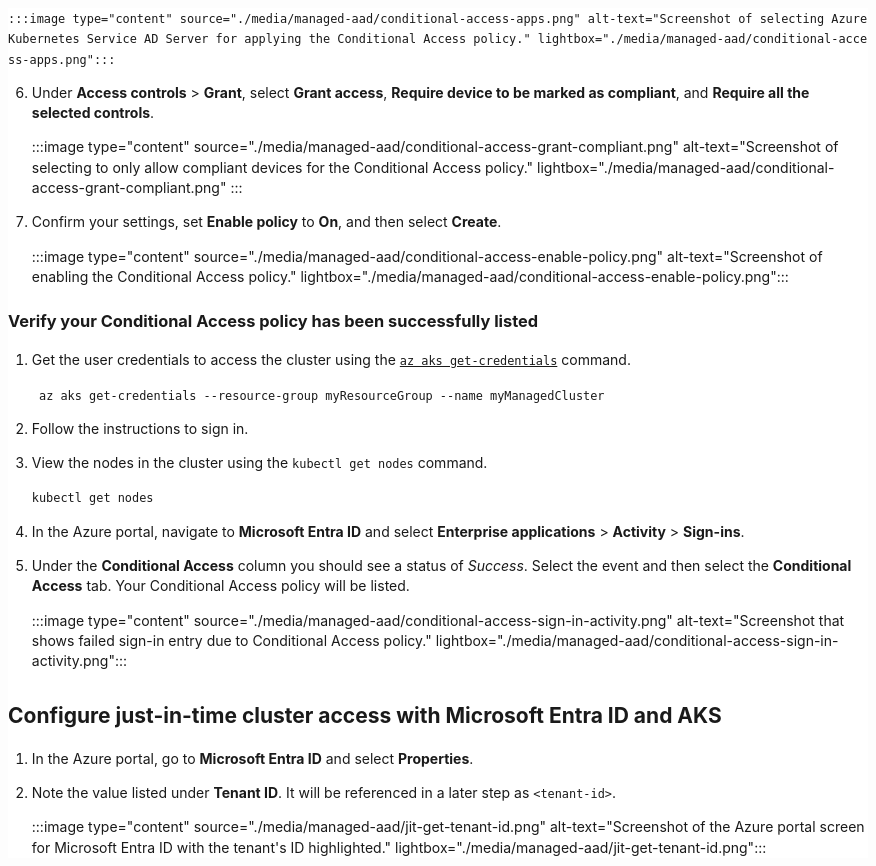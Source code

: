     :::image type="content" source="./media/managed-aad/conditional-access-apps.png" alt-text="Screenshot of selecting Azure Kubernetes Service AD Server for applying the Conditional Access policy." lightbox="./media/managed-aad/conditional-access-apps.png":::

6. Under **Access controls** > **Grant**, select **Grant access**, **Require device to be marked as compliant**, and **Require all the selected controls**.

    :::image type="content" source="./media/managed-aad/conditional-access-grant-compliant.png" alt-text="Screenshot of selecting to only allow compliant devices for the Conditional Access policy." lightbox="./media/managed-aad/conditional-access-grant-compliant.png" :::

7. Confirm your settings, set **Enable policy** to **On**, and then select **Create**.

    :::image type="content" source="./media/managed-aad/conditional-access-enable-policy.png" alt-text="Screenshot of enabling the Conditional Access policy." lightbox="./media/managed-aad/conditional-access-enable-policy.png":::

### Verify your Conditional Access policy has been successfully listed

1. Get the user credentials to access the cluster using the [`az aks get-credentials`][az-aks-get-credentials] command.

    ```azurecli-interactive
     az aks get-credentials --resource-group myResourceGroup --name myManagedCluster
    ```

2. Follow the instructions to sign in.

3. View the nodes in the cluster using the `kubectl get nodes` command.

    ```azurecli-interactive
    kubectl get nodes
    ```

4. In the Azure portal, navigate to **Microsoft Entra ID** and select **Enterprise applications** > **Activity** > **Sign-ins**.

5. Under the **Conditional Access** column you should see a status of *Success*. Select the event and then select the **Conditional Access** tab. Your Conditional Access policy will be listed.

    :::image type="content" source="./media/managed-aad/conditional-access-sign-in-activity.png" alt-text="Screenshot that shows failed sign-in entry due to Conditional Access policy." lightbox="./media/managed-aad/conditional-access-sign-in-activity.png":::

<a name='configure-just-in-time-cluster-access-with-azure-ad-and-aks'></a>

## Configure just-in-time cluster access with Microsoft Entra ID and AKS

1. In the Azure portal, go to **Microsoft Entra ID** and select **Properties**.

2. Note the value listed under **Tenant ID**. It will be referenced in a later step as `<tenant-id>`.

    :::image type="content" source="./media/managed-aad/jit-get-tenant-id.png" alt-text="Screenshot of the Azure portal screen for Microsoft Entra ID with the tenant's ID highlighted." lightbox="./media/managed-aad/jit-get-tenant-id.png":::


[aad-pricing]: https://azure.microsoft.com/pricing/details/active-directory/
[aad-conditional-access]: ../active-directory/conditional-access/overview.md
[az-aks-get-credentials]: /cli/azure/aks#az_aks_get_credentials
[az-role-assignment-create]: /cli/azure/role/assignment#az_role_assignment_create
[aad-assignments]: ../active-directory/privileged-identity-management/groups-assign-member-owner.md#assign-an-owner-or-member-of-a-group
[az-aks-create]: /cli/azure/aks#az_aks_create